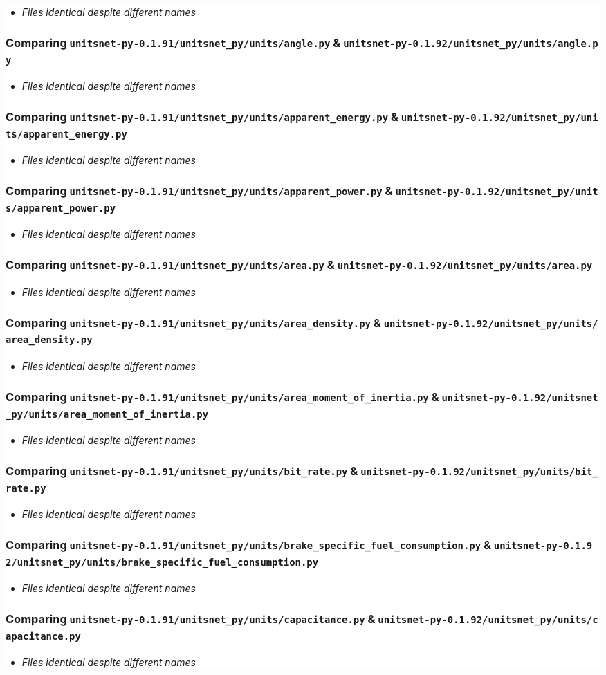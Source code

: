  * *Files identical despite different names*

### Comparing `unitsnet-py-0.1.91/unitsnet_py/units/angle.py` & `unitsnet-py-0.1.92/unitsnet_py/units/angle.py`

 * *Files identical despite different names*

### Comparing `unitsnet-py-0.1.91/unitsnet_py/units/apparent_energy.py` & `unitsnet-py-0.1.92/unitsnet_py/units/apparent_energy.py`

 * *Files identical despite different names*

### Comparing `unitsnet-py-0.1.91/unitsnet_py/units/apparent_power.py` & `unitsnet-py-0.1.92/unitsnet_py/units/apparent_power.py`

 * *Files identical despite different names*

### Comparing `unitsnet-py-0.1.91/unitsnet_py/units/area.py` & `unitsnet-py-0.1.92/unitsnet_py/units/area.py`

 * *Files identical despite different names*

### Comparing `unitsnet-py-0.1.91/unitsnet_py/units/area_density.py` & `unitsnet-py-0.1.92/unitsnet_py/units/area_density.py`

 * *Files identical despite different names*

### Comparing `unitsnet-py-0.1.91/unitsnet_py/units/area_moment_of_inertia.py` & `unitsnet-py-0.1.92/unitsnet_py/units/area_moment_of_inertia.py`

 * *Files identical despite different names*

### Comparing `unitsnet-py-0.1.91/unitsnet_py/units/bit_rate.py` & `unitsnet-py-0.1.92/unitsnet_py/units/bit_rate.py`

 * *Files identical despite different names*

### Comparing `unitsnet-py-0.1.91/unitsnet_py/units/brake_specific_fuel_consumption.py` & `unitsnet-py-0.1.92/unitsnet_py/units/brake_specific_fuel_consumption.py`

 * *Files identical despite different names*

### Comparing `unitsnet-py-0.1.91/unitsnet_py/units/capacitance.py` & `unitsnet-py-0.1.92/unitsnet_py/units/capacitance.py`

 * *Files identical despite different names*
